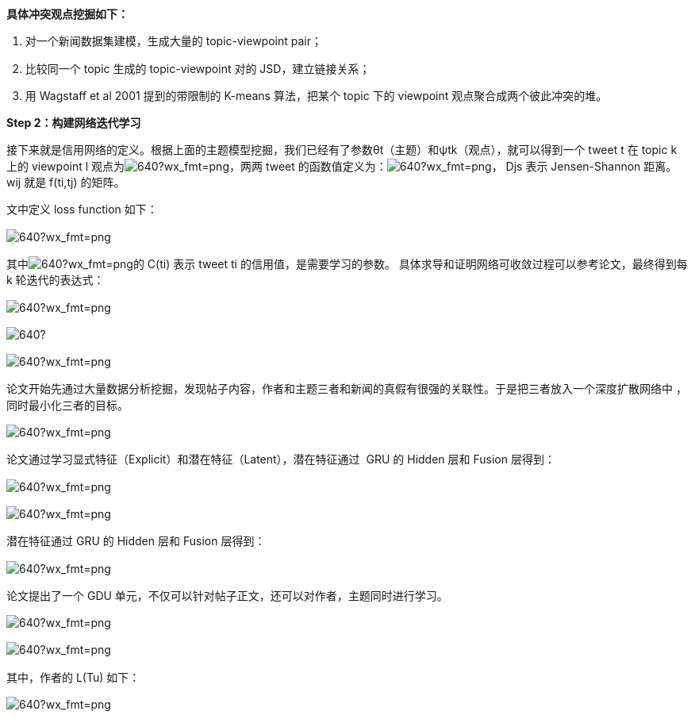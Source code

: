 **具体冲突观点挖掘如下：**

1. 对一个新闻数据集建模，生成大量的 topic-viewpoint pair；

2. 比较同一个 topic 生成的 topic-viewpoint 对的 JSD，建立链接关系；

3. 用 Wagstaff et al 2001 提到的带限制的 K-means 算法，把某个 topic 下的 viewpoint 观点聚合成两个彼此冲突的堆。

**Step 2：构建网络迭代学习**

接下来就是信用网络的定义。根据上面的主题模型挖掘，我们已经有了参数θt（主题）和ψtk（观点），就可以得到一个 tweet t 在 topic k 上的 viewpoint l 观点为![640?wx_fmt=png](https://ss.csdn.net/p?https://mmbiz.qpic.cn/mmbiz_png/VBcD02jFhglXum3JqQPeJ0J9kElWQNib5enB3IvsPaosgFjQ6ncFkdUnVazghEfUbjfQ7dDs3PcDl73OlgIEUBg/640?wx_fmt=png)，两两 tweet 的函数值定义为：![640?wx_fmt=png](https://ss.csdn.net/p?https://mmbiz.qpic.cn/mmbiz_png/VBcD02jFhglXum3JqQPeJ0J9kElWQNib5xh2JdPunpL8jjK8FXiaQnYicXnmDV4PibMayp016tAf93hXlAsiajolHtQ/640?wx_fmt=png)， Djs 表示 Jensen-Shannon 距离。wij 就是 f(ti,tj) 的矩阵。

文中定义 loss function 如下：

![640?wx_fmt=png](https://ss.csdn.net/p?https://mmbiz.qpic.cn/mmbiz_png/VBcD02jFhglXum3JqQPeJ0J9kElWQNib5ZYdJr3t7qJIJsNeemiaEsZpm6GzarTJ4psu9Uc1G0zSy0FBicA1hs33g/640?wx_fmt=png)

其中![640?wx_fmt=png](https://ss.csdn.net/p?https://mmbiz.qpic.cn/mmbiz_png/VBcD02jFhglXum3JqQPeJ0J9kElWQNib5a9ytH11ccT8VHjWQsEDcfB2zqtARdoibx3kjjo1SJEF95hjUlsqHpHw/640?wx_fmt=png)的 C(ti) 表示 tweet ti 的信用值，是需要学习的参数。 具体求导和证明网络可收敛过程可以参考论文，最终得到每 k 轮迭代的表达式：

![640?wx_fmt=png](https://ss.csdn.net/p?https://mmbiz.qpic.cn/mmbiz_png/VBcD02jFhglXum3JqQPeJ0J9kElWQNib5S80pehdhOEzrVpKqjGpmvNLny1tzzgN1h8ic8KkGsmKiavvRTxSUiadPw/640?wx_fmt=png)

![640?](https://ss.csdn.net/p?https://mmbiz.qpic.cn/mmbiz_png/VBcD02jFhgl7VHx00TkzicBMAfz1dFT8ichDlonfdvKXvzUPKNndGkVFic5wMs53ZjOygqDQouOASgne02AYV1yaA/640?)

![640?wx_fmt=png](https://ss.csdn.net/p?https://mmbiz.qpic.cn/mmbiz_png/VBcD02jFhglXum3JqQPeJ0J9kElWQNib5Z4GUM98K3DT7xsZPlkKoVfwwxenm3JWYKe81WY7I81b3okSKr7fUZQ/640?wx_fmt=png)

论文开始先通过大量数据分析挖掘，发现帖子内容，作者和主题三者和新闻的真假有很强的关联性。于是把三者放入一个深度扩散网络中 ，同时最小化三者的目标。

![640?wx_fmt=png](https://ss.csdn.net/p?https://mmbiz.qpic.cn/mmbiz_png/VBcD02jFhglXum3JqQPeJ0J9kElWQNib5G00CyRtfYmhqUeNakH6owdn8icjYC0Eo84gZBQvHIyPkE3jDYcNO4Ww/640?wx_fmt=png)

论文通过学习显式特征（Explicit）和潜在特征（Latent），潜在特征通过  GRU 的 Hidden 层和 Fusion 层得到：

![640?wx_fmt=png](https://ss.csdn.net/p?https://mmbiz.qpic.cn/mmbiz_png/VBcD02jFhglXum3JqQPeJ0J9kElWQNib5vPNxSgFyAczVRIb9HbXlFH8mAP3ArhzicuZ1yP1PgZH6ro2IvBykrGA/640?wx_fmt=png)

![640?wx_fmt=png](https://ss.csdn.net/p?https://mmbiz.qpic.cn/mmbiz_png/VBcD02jFhglXum3JqQPeJ0J9kElWQNib5Q3S5Tx4eia1gCja1RPoaN6UowiczOF2JSlJt57yYKWPu8hcYNaIc34OA/640?wx_fmt=png)

潜在特征通过 GRU 的 Hidden 层和 Fusion 层得到：

![640?wx_fmt=png](https://ss.csdn.net/p?https://mmbiz.qpic.cn/mmbiz_png/VBcD02jFhglXum3JqQPeJ0J9kElWQNib5vPNxSgFyAczVRIb9HbXlFH8mAP3ArhzicuZ1yP1PgZH6ro2IvBykrGA/640?wx_fmt=png)

论文提出了一个 GDU 单元，不仅可以针对帖子正文，还可以对作者，主题同时进行学习。

![640?wx_fmt=png](https://ss.csdn.net/p?https://mmbiz.qpic.cn/mmbiz_png/VBcD02jFhglXum3JqQPeJ0J9kElWQNib55Z6t4uSfCNZbSpaCZrGMLccRwNYbeKd09ENbcEUuJPCMx8libibQWYGw/640?wx_fmt=png)

![640?wx_fmt=png](https://ss.csdn.net/p?https://mmbiz.qpic.cn/mmbiz_png/VBcD02jFhglXum3JqQPeJ0J9kElWQNib5VicBKicn45YbBvPUJK96uLwXc1rHjR5XsMN1fwmp6FnnzNdZPLBj1M2A/640?wx_fmt=png)

其中，作者的 L(Tu) 如下：

![640?wx_fmt=png](https://ss.csdn.net/p?https://mmbiz.qpic.cn/mmbiz_png/VBcD02jFhglXum3JqQPeJ0J9kElWQNib5EOfV4tJuBGbYAPS2DfTkEJpSWHNCmFJTe4MX6LFeYFdibmj0RjiaW2Vg/640?wx_fmt=png)
